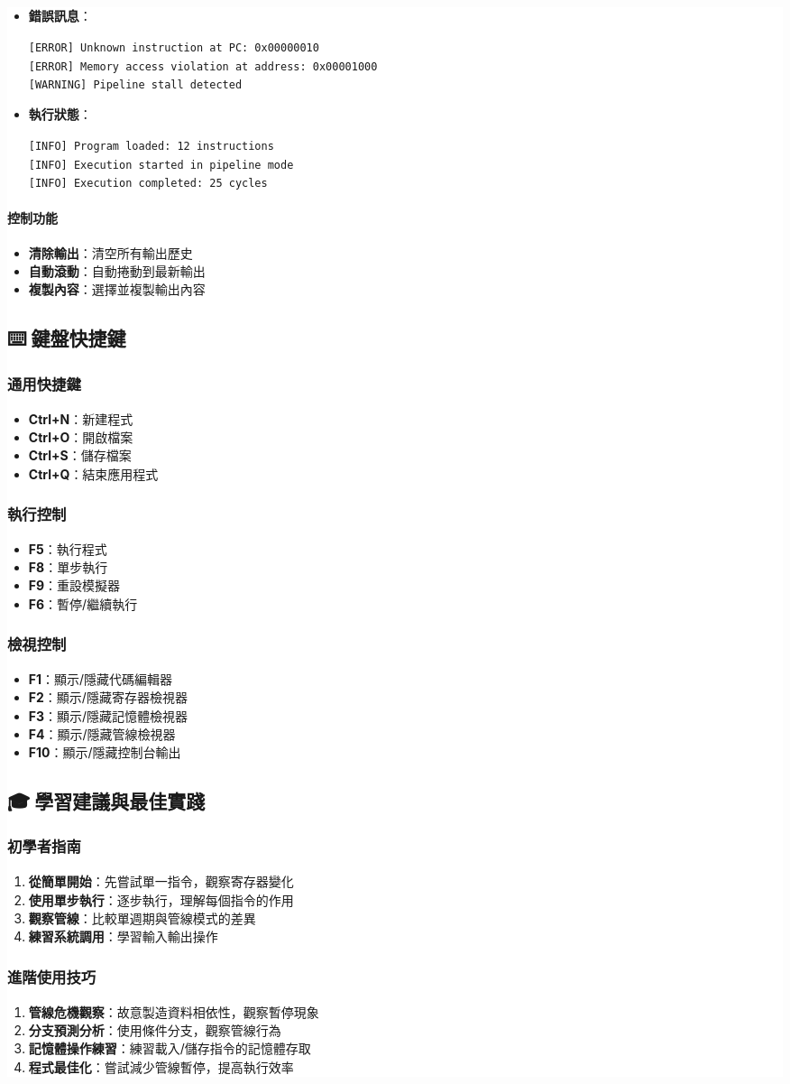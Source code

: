 - **錯誤訊息**：
  ```
  [ERROR] Unknown instruction at PC: 0x00000010
  [ERROR] Memory access violation at address: 0x00001000
  [WARNING] Pipeline stall detected
  ```

- **執行狀態**：
  ```
  [INFO] Program loaded: 12 instructions
  [INFO] Execution started in pipeline mode
  [INFO] Execution completed: 25 cycles
  ```

#### 控制功能
- **清除輸出**：清空所有輸出歷史
- **自動滾動**：自動捲動到最新輸出
- **複製內容**：選擇並複製輸出內容

## ⌨️ 鍵盤快捷鍵

### 通用快捷鍵
- **Ctrl+N**：新建程式
- **Ctrl+O**：開啟檔案
- **Ctrl+S**：儲存檔案
- **Ctrl+Q**：結束應用程式

### 執行控制
- **F5**：執行程式
- **F8**：單步執行
- **F9**：重設模擬器
- **F6**：暫停/繼續執行

### 檢視控制
- **F1**：顯示/隱藏代碼編輯器
- **F2**：顯示/隱藏寄存器檢視器
- **F3**：顯示/隱藏記憶體檢視器
- **F4**：顯示/隱藏管線檢視器
- **F10**：顯示/隱藏控制台輸出

## 🎓 學習建議與最佳實踐

### 初學者指南
1. **從簡單開始**：先嘗試單一指令，觀察寄存器變化
2. **使用單步執行**：逐步執行，理解每個指令的作用
3. **觀察管線**：比較單週期與管線模式的差異
4. **練習系統調用**：學習輸入輸出操作

### 進階使用技巧
1. **管線危機觀察**：故意製造資料相依性，觀察暫停現象
2. **分支預測分析**：使用條件分支，觀察管線行為
3. **記憶體操作練習**：練習載入/儲存指令的記憶體存取
4. **程式最佳化**：嘗試減少管線暫停，提高執行效率
